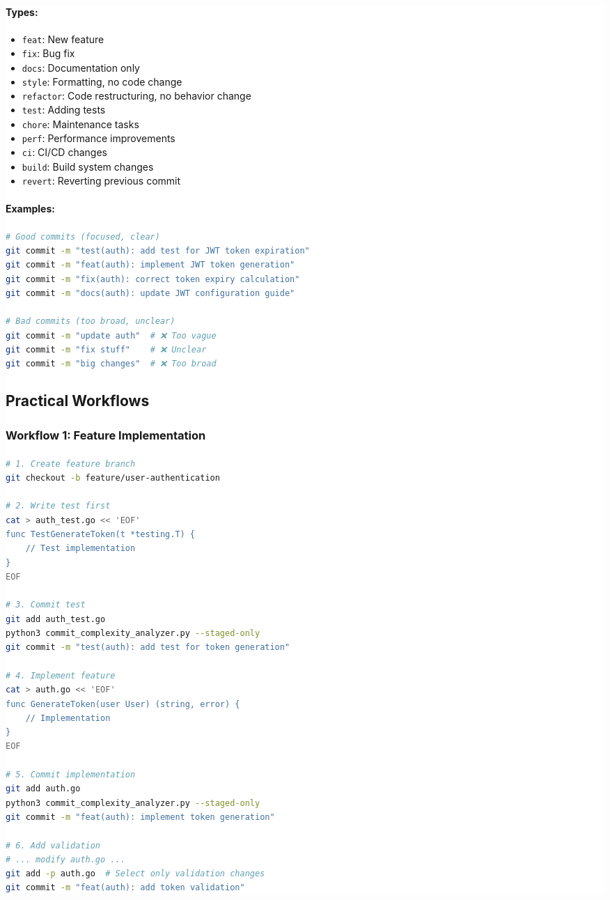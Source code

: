 #### Types:
- `feat`: New feature
- `fix`: Bug fix
- `docs`: Documentation only
- `style`: Formatting, no code change
- `refactor`: Code restructuring, no behavior change
- `test`: Adding tests
- `chore`: Maintenance tasks
- `perf`: Performance improvements
- `ci`: CI/CD changes
- `build`: Build system changes
- `revert`: Reverting previous commit

#### Examples:
```bash
# Good commits (focused, clear)
git commit -m "test(auth): add test for JWT token expiration"
git commit -m "feat(auth): implement JWT token generation"
git commit -m "fix(auth): correct token expiry calculation"
git commit -m "docs(auth): update JWT configuration guide"

# Bad commits (too broad, unclear)
git commit -m "update auth"  # ❌ Too vague
git commit -m "fix stuff"    # ❌ Unclear
git commit -m "big changes"  # ❌ Too broad
```

## Practical Workflows

### Workflow 1: Feature Implementation
```bash
# 1. Create feature branch
git checkout -b feature/user-authentication

# 2. Write test first
cat > auth_test.go << 'EOF'
func TestGenerateToken(t *testing.T) {
    // Test implementation
}
EOF

# 3. Commit test
git add auth_test.go
python3 commit_complexity_analyzer.py --staged-only
git commit -m "test(auth): add test for token generation"

# 4. Implement feature
cat > auth.go << 'EOF'
func GenerateToken(user User) (string, error) {
    // Implementation
}
EOF

# 5. Commit implementation
git add auth.go
python3 commit_complexity_analyzer.py --staged-only
git commit -m "feat(auth): implement token generation"

# 6. Add validation
# ... modify auth.go ...
git add -p auth.go  # Select only validation changes
git commit -m "feat(auth): add token validation"

```